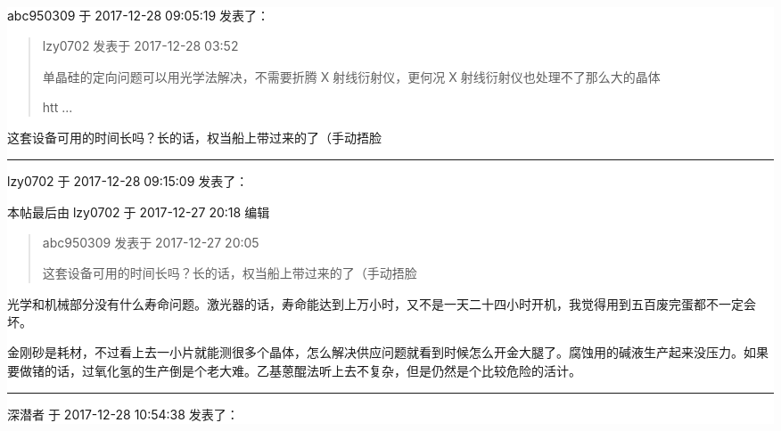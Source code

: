 abc950309 于 2017-12-28 09:05:19 发表了：

> lzy0702 发表于 2017-12-28 03:52
>
> 单晶硅的定向问题可以用光学法解决，不需要折腾 X 射线衍射仪，更何况 X 射线衍射仪也处理不了那么大的晶体
>
> htt ...

这套设备可用的时间长吗？长的话，权当船上带过来的了（手动捂脸

---

lzy0702 于 2017-12-28 09:15:09 发表了：

本帖最后由 lzy0702 于 2017-12-27 20:18 编辑

> abc950309 发表于 2017-12-27 20:05
>
> 这套设备可用的时间长吗？长的话，权当船上带过来的了（手动捂脸

光学和机械部分没有什么寿命问题。激光器的话，寿命能达到上万小时，又不是一天二十四小时开机，我觉得用到五百废完蛋都不一定会坏。

金刚砂是耗材，不过看上去一小片就能测很多个晶体，怎么解决供应问题就看到时候怎么开金大腿了。腐蚀用的碱液生产起来没压力。如果要做锗的话，过氧化氢的生产倒是个老大难。乙基蒽醌法听上去不复杂，但是仍然是个比较危险的活计。

---

深潜者 于 2017-12-28 10:54:38 发表了：

